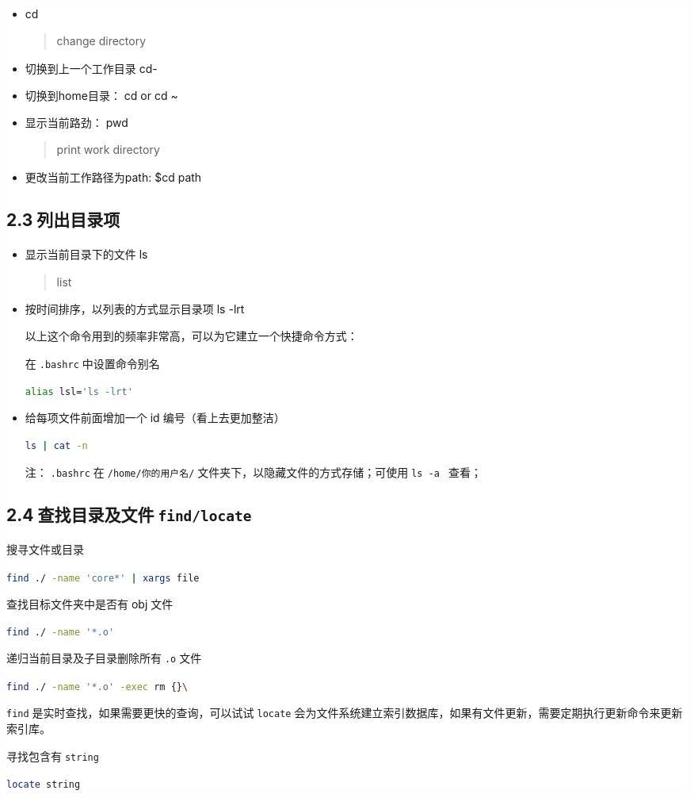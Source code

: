- cd

  > change directory

- 切换到上一个工作目录 cd-

- 切换到home目录： cd or cd ~

- 显示当前路劲： pwd

  > print work directory

- 更改当前工作路径为path: $cd path

## 2.3 列出目录项

- 显示当前目录下的文件 ls

  > list

- 按时间排序，以列表的方式显示目录项 ls -lrt

  以上这个命令用到的频率非常高，可以为它建立一个快捷命令方式：

  在 `.bashrc` 中设置命令别名

  ```bash
  alias lsl='ls -lrt'
  ```

- 给每项文件前面增加一个 id 编号（看上去更加整洁）

  ```bash
  ls | cat -n
  ```

  注： `.bashrc` 在 `/home/你的用户名/` 文件夹下，以隐藏文件的方式存储；可使用 `ls -a ` 查看；

## 2.4 查找目录及文件 `find/locate`

搜寻文件或目录

```bash
find ./ -name 'core*' | xargs file
```

查找目标文件夹中是否有 obj 文件

```bash
find ./ -name '*.o'
```

递归当前目录及子目录删除所有 `.o` 文件

```bash
find ./ -name '*.o' -exec rm {}\
```

`find` 是实时查找，如果需要更快的查询，可以试试 `locate` 会为文件系统建立索引数据库，如果有文件更新，需要定期执行更新命令来更新索引库。

寻找包含有 `string`

```bash
locate string
```
